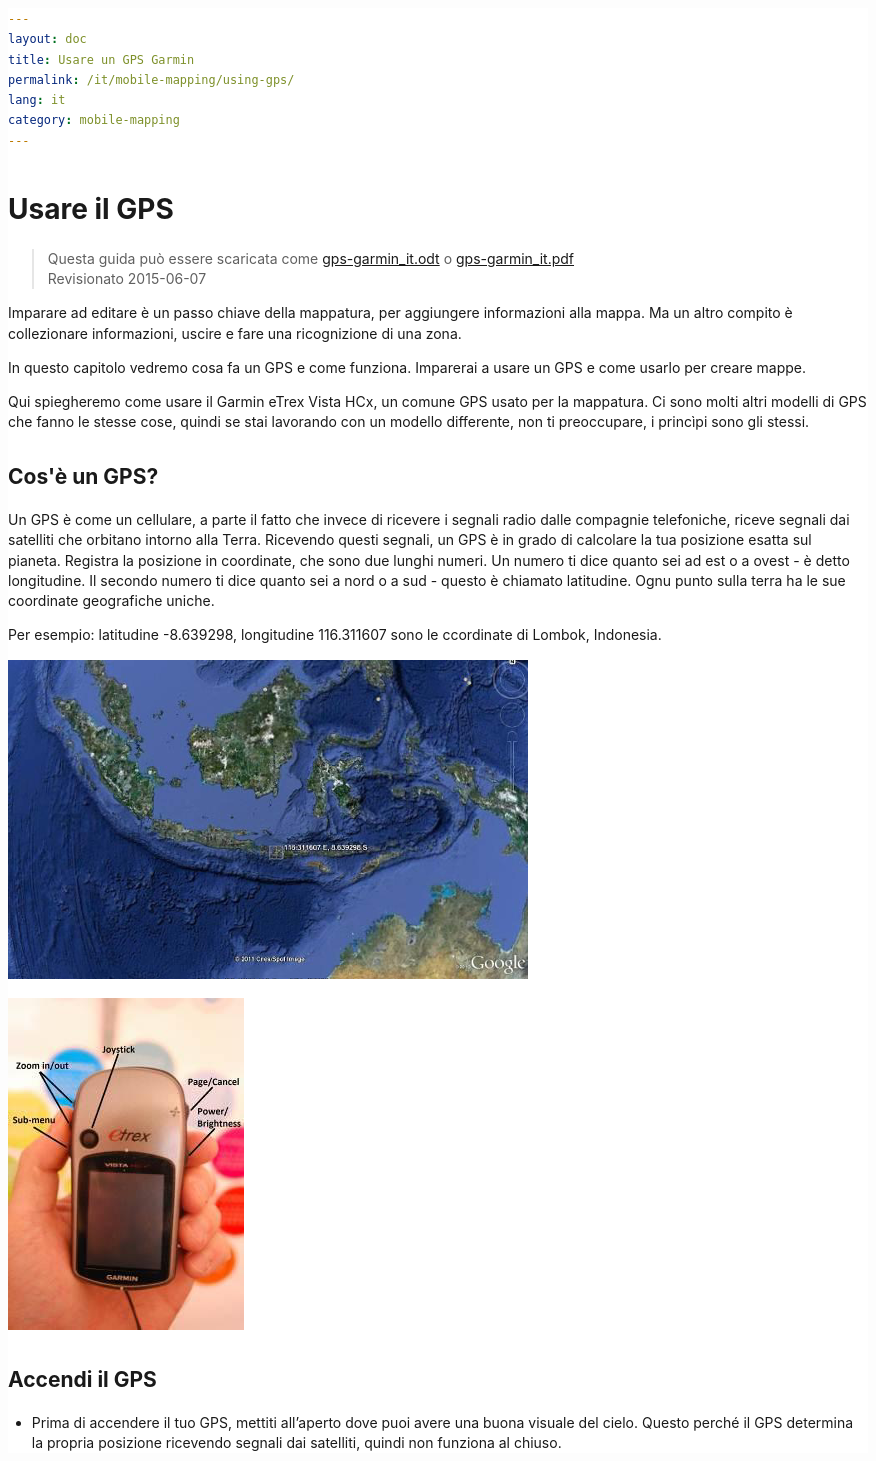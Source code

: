 ```yaml
---
layout: doc
title: Usare un GPS Garmin
permalink: /it/mobile-mapping/using-gps/
lang: it
category: mobile-mapping
---
```


Usare il GPS
====================

> Questa guida può essere scaricata come [gps-garmin_it.odt](/files/gps-garmin_it.odt) o [gps-garmin_it.pdf](/files/gps-garmin_it.pdf)  
> Revisionato 2015-06-07  

Imparare ad editare è un passo chiave della mappatura, per aggiungere
informazioni alla mappa. Ma un altro compito è collezionare 
informazioni, uscire e fare una ricognizione di una zona. 

In questo capitolo vedremo cosa fa un GPS e come funziona. Imparerai
a usare un GPS e come usarlo per creare mappe.

Qui spiegheremo come usare il Garmin eTrex Vista HCx, un
comune GPS usato per la mappatura. Ci sono molti altri modelli di GPS che fanno
le stesse cose, quindi se stai lavorando con un modello differente, non ti preoccupare,
 i princìpi sono gli stessi.



Cos'è un GPS?
--------------
Un GPS è come un cellulare, a parte il fatto che invece di ricevere i segnali radio
dalle compagnie telefoniche, riceve segnali dai satelliti
che orbitano intorno alla Terra. Ricevendo questi segnali,
un GPS è in grado di calcolare la tua posizione esatta sul
pianeta. Registra la posizione in coordinate, che sono due lunghi
numeri. Un numero ti dice quanto sei ad est o a ovest - è detto
longitudine. Il secondo numero ti dice quanto sei a nord o a sud - questo
è chiamato latitudine. Ognu punto sulla terra ha le sue
coordinate geografiche uniche.

Per esempio: latitudine -8.639298, longitudine 116.311607 sono le ccordinate di
Lombok, Indonesia.

![Google Earth software, showing coordinates of Lombok, Indonesia][]

![Garmin eTrex Vista HCx][]

Accendi il GPS
---------------

- Prima di accendere il tuo GPS, mettiti all’aperto dove puoi avere una buona visuale del
cielo. Questo perché il GPS determina la propria posizione ricevendo segnali
dai satelliti, quindi non funziona al chiuso.


[Google Earth software, showing coordinates of Lombok, Indonesia]: /images/mobile-mapping/google-earth-lombok.png
[Garmin eTrex Vista HCx]: /images/mobile-mapping/garmin-etrex.png
[GPS determined location]: /images/mobile-mapping/aquiring-satellites.png
[GPS main menu]: /images/mobile-mapping/gps_main.png
[GPS all]: /images/mobile-mapping/gps_all.png
[GPS path]: /images/mobile-mapping/google-earth.png
[save location 1]: /images/mobile-mapping/save-location1.png
[save location 2]: /images/mobile-mapping/save-location2.png
[turn on track]: /images/mobile-mapping/turn-on-track.png
[GPSBabel Interface]: /images/mobile-mapping/babel.png
[Choose GPX XML]: /images/mobile-mapping/xml.png
[GPS Files Open in JOSM]: /images/mobile-mapping/open-josm.png
